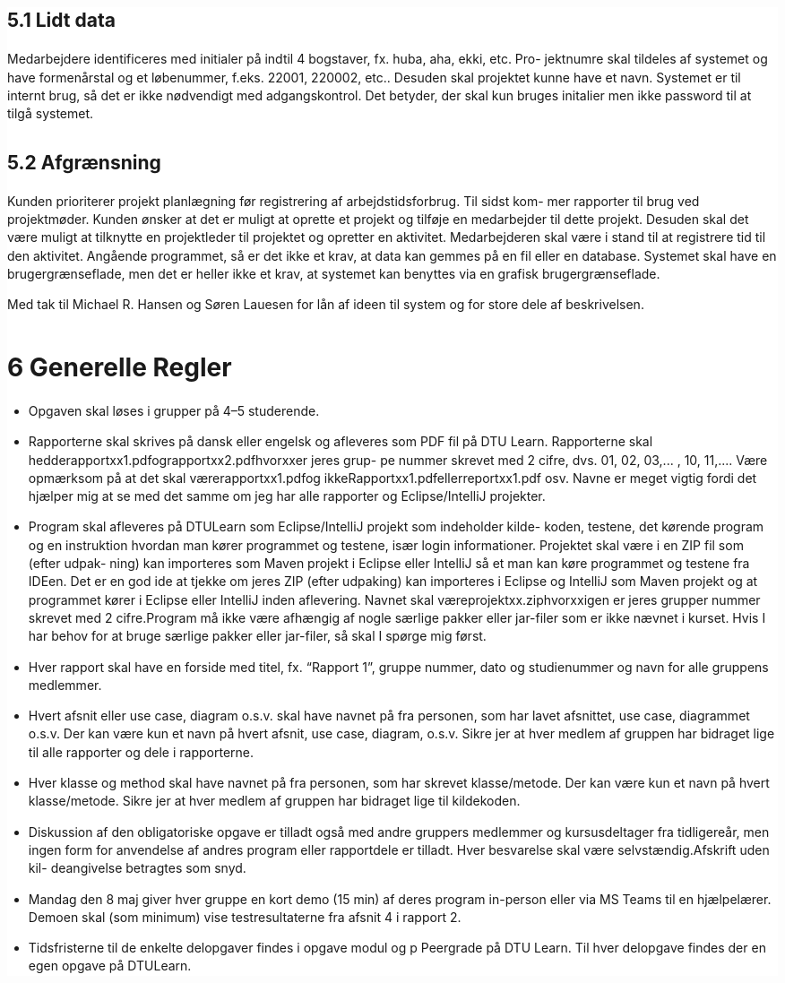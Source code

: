 ## 5.1 Lidt data

Medarbejdere identificeres med initialer på indtil 4 bogstaver, fx. huba, aha, ekki, etc. Pro-
jektnumre skal tildeles af systemet og have formenårstal og et løbenummer, f.eks. 22001,
220002, etc.. Desuden skal projektet kunne have et navn.
Systemet er til internt brug, så det er ikke nødvendigt med adgangskontrol. Det betyder,
der skal kun bruges initalier men ikke password til at tilgå systemet.

## 5.2 Afgrænsning

Kunden prioriterer projekt planlægning før registrering af arbejdstidsforbrug. Til sidst kom-
mer rapporter til brug ved projektmøder.
Kunden ønsker at det er muligt at oprette et projekt og tilføje en medarbejder til dette
projekt. Desuden skal det være muligt at tilknytte en projektleder til projektet og opretter
en aktivitet. Medarbejderen skal være i stand til at registrere tid til den aktivitet.
Angående programmet, så er det ikke et krav, at data kan gemmes på en fil eller en
database. Systemet skal have en brugergrænseflade, men det er heller ikke et krav, at systemet
kan benyttes via en grafisk brugergrænseflade.

Med tak til Michael R. Hansen og Søren Lauesen for lån af ideen til system og for store
dele af beskrivelsen.

# 6 Generelle Regler

- Opgaven skal løses i grupper på 4–5 studerende.
- Rapporterne skal skrives på dansk eller engelsk og afleveres som PDF fil på DTU Learn.
  Rapporterne skal hedderapportxx1.pdfograpportxx2.pdfhvorxxer jeres grup-
  pe nummer skrevet med 2 cifre, dvs. 01, 02, 03,... , 10, 11,.... Være opmærksom på
  at det skal værerapportxx1.pdfog ikkeRapportxx1.pdfellerreportxx1.pdf
  osv. Navne er meget vigtig fordi det hjælper mig at se med det samme om jeg har alle
  rapporter og Eclipse/IntelliJ projekter.


- Program skal afleveres på DTULearn som Eclipse/IntelliJ projekt som indeholder kilde-
  koden, testene, det kørende program og en instruktion hvordan man kører programmet
  og testene, især login informationer. Projektet skal være i en ZIP fil som (efter udpak-
  ning) kan importeres som Maven projekt i Eclipse eller IntelliJ så et man kan køre
  programmet og testene fra IDEen.
  Det er en god ide at tjekke om jeres ZIP (efter udpaking) kan importeres i Eclipse
  og IntelliJ som Maven projekt og at programmet kører i Eclipse eller IntelliJ inden
  aflevering.
  Navnet skal væreprojektxx.ziphvorxxigen er jeres grupper nummer skrevet med
  2 cifre.Program må ikke være afhængig af nogle særlige pakker eller jar-filer
  som er ikke nævnet i kurset. Hvis I har behov for at bruge særlige pakker
  eller jar-filer, så skal I spørge mig først.
- Hver rapport skal have en forside med titel, fx. “Rapport 1”, gruppe nummer, dato og
  studienummer og navn for alle gruppens medlemmer.
- Hvert afsnit eller use case, diagram o.s.v. skal have navnet på fra personen, som har
  lavet afsnittet, use case, diagrammet o.s.v. Der kan være kun et navn på hvert afsnit,
  use case, diagram, o.s.v. Sikre jer at hver medlem af gruppen har bidraget lige til alle
  rapporter og dele i rapporterne.
- Hver klasse og method skal have navnet på fra personen, som har skrevet klasse/metode.
  Der kan være kun et navn på hvert klasse/metode. Sikre jer at hver medlem af gruppen
  har bidraget lige til kildekoden.
- Diskussion af den obligatoriske opgave er tilladt også med andre gruppers medlemmer
  og kursusdeltager fra tidligereår, men ingen form for anvendelse af andres program
  eller rapportdele er tilladt. Hver besvarelse skal være selvstændig.Afskrift uden kil-
  deangivelse betragtes som snyd.
- Mandag den 8 maj giver hver gruppe en kort demo (15 min) af deres program
  in-person eller via MS Teams til en hjælpelærer. Demoen skal (som minimum) vise
  testresultaterne fra afsnit 4 i rapport 2.
- Tidsfristerne til de enkelte delopgaver findes i opgave modul og p Peergrade på DTU
  Learn. Til hver delopgave findes der en egen opgave på DTULearn.